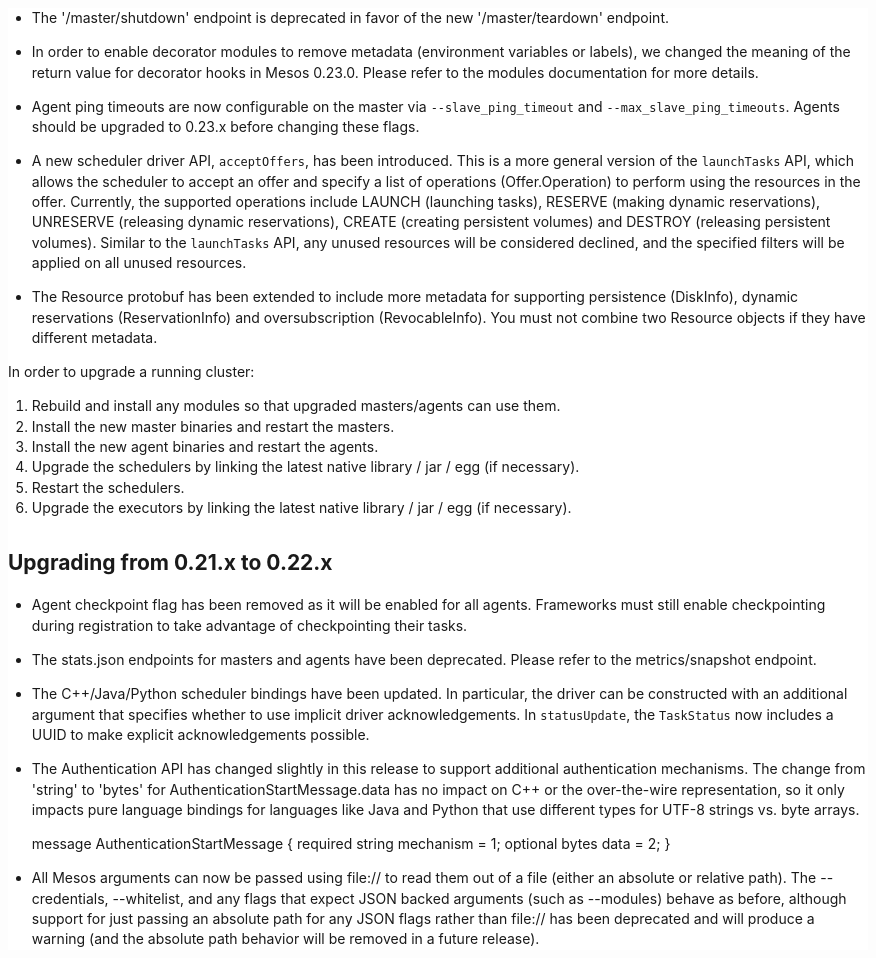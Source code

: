 * The '/master/shutdown' endpoint is deprecated in favor of the new '/master/teardown' endpoint.

* In order to enable decorator modules to remove metadata (environment variables or labels), we changed the meaning of the return value for decorator hooks in Mesos 0.23.0. Please refer to the modules documentation for more details.

* Agent ping timeouts are now configurable on the master via `--slave_ping_timeout` and `--max_slave_ping_timeouts`. Agents should be upgraded to 0.23.x before changing these flags.

* A new scheduler driver API, `acceptOffers`, has been introduced. This is a more general version of the `launchTasks` API, which allows the scheduler to accept an offer and specify a list of operations (Offer.Operation) to perform using the resources in the offer. Currently, the supported operations include LAUNCH (launching tasks), RESERVE (making dynamic reservations), UNRESERVE (releasing dynamic reservations), CREATE (creating persistent volumes) and DESTROY (releasing persistent volumes). Similar to the `launchTasks` API, any unused resources will be considered declined, and the specified filters will be applied on all unused resources.

* The Resource protobuf has been extended to include more metadata for supporting persistence (DiskInfo), dynamic reservations (ReservationInfo) and oversubscription (RevocableInfo). You must not combine two Resource objects if they have different metadata.

In order to upgrade a running cluster:

1. Rebuild and install any modules so that upgraded masters/agents can use them.
2. Install the new master binaries and restart the masters.
3. Install the new agent binaries and restart the agents.
4. Upgrade the schedulers by linking the latest native library / jar / egg (if necessary).
5. Restart the schedulers.
6. Upgrade the executors by linking the latest native library / jar / egg (if necessary).


## Upgrading from 0.21.x to 0.22.x

* Agent checkpoint flag has been removed as it will be enabled for all
agents. Frameworks must still enable checkpointing during registration to take advantage
of checkpointing their tasks.

* The stats.json endpoints for masters and agents have been deprecated.
Please refer to the metrics/snapshot endpoint.

* The C++/Java/Python scheduler bindings have been updated. In particular, the driver can be constructed with an additional argument that specifies whether to use implicit driver acknowledgements. In `statusUpdate`, the `TaskStatus` now includes a UUID to make explicit acknowledgements possible.

* The Authentication API has changed slightly in this release to support additional authentication mechanisms. The change from 'string' to 'bytes' for AuthenticationStartMessage.data has no impact on C++ or the over-the-wire representation, so it only impacts pure language bindings for languages like Java and Python that use different types for UTF-8 strings vs. byte arrays.

    message AuthenticationStartMessage {
      required string mechanism = 1;
      optional bytes data = 2;
    }


* All Mesos arguments can now be passed using file:// to read them out of a file (either an absolute or relative path). The --credentials, --whitelist, and any flags that expect JSON backed arguments (such as --modules) behave as before, although support for just passing an absolute path for any JSON flags rather than file:// has been deprecated and will produce a warning (and the absolute path behavior will be removed in a future release).
